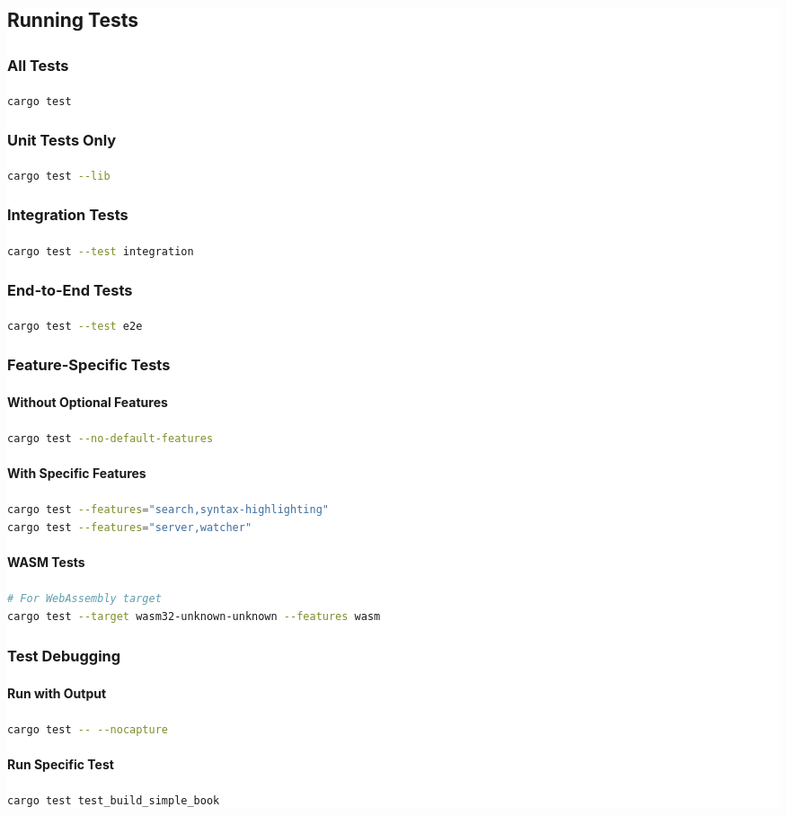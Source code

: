 ## Running Tests

### All Tests
```bash
cargo test
```

### Unit Tests Only
```bash
cargo test --lib
```

### Integration Tests
```bash
cargo test --test integration
```

### End-to-End Tests  
```bash
cargo test --test e2e
```

### Feature-Specific Tests

#### Without Optional Features
```bash
cargo test --no-default-features
```

#### With Specific Features
```bash
cargo test --features="search,syntax-highlighting"
cargo test --features="server,watcher"
```

#### WASM Tests
```bash
# For WebAssembly target
cargo test --target wasm32-unknown-unknown --features wasm
```

### Test Debugging

#### Run with Output
```bash
cargo test -- --nocapture
```

#### Run Specific Test
```bash
cargo test test_build_simple_book
```
